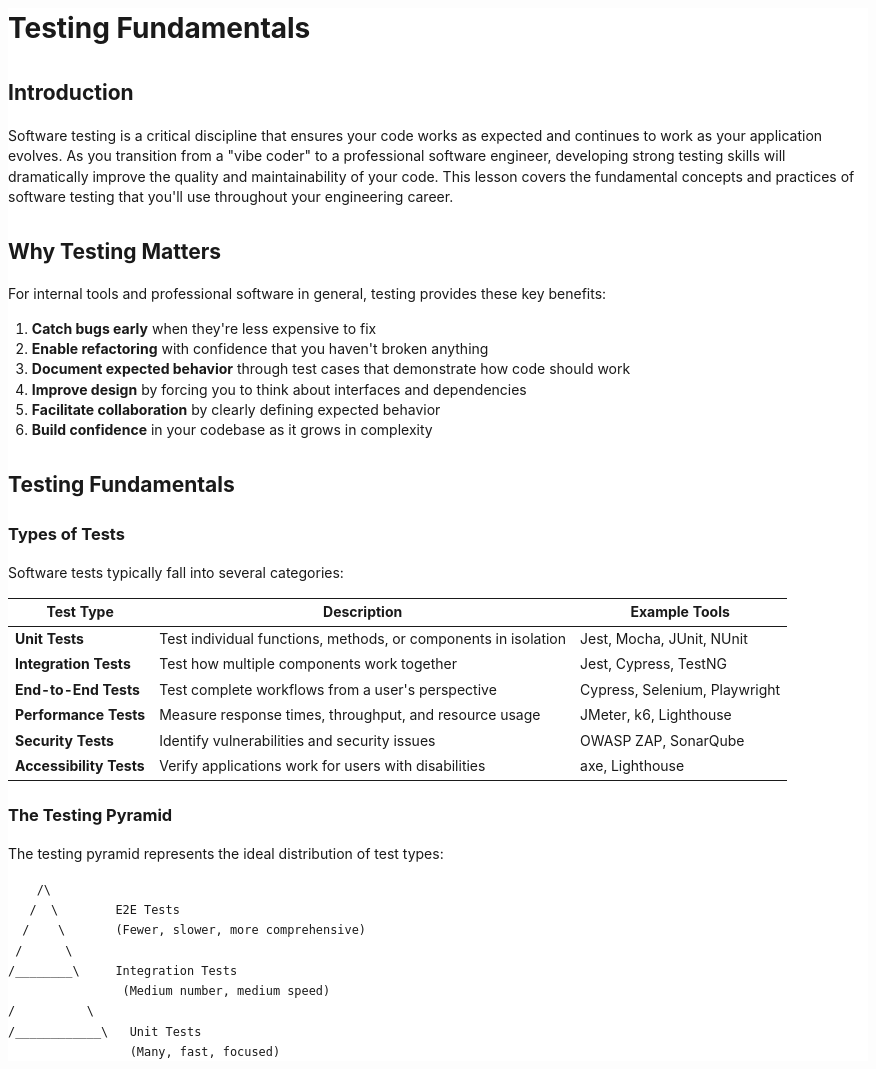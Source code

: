 # Testing Fundamentals

## Introduction

Software testing is a critical discipline that ensures your code works as expected and continues to work as your application evolves. As you transition from a "vibe coder" to a professional software engineer, developing strong testing skills will dramatically improve the quality and maintainability of your code. This lesson covers the fundamental concepts and practices of software testing that you'll use throughout your engineering career.

## Why Testing Matters

For internal tools and professional software in general, testing provides these key benefits:

1. **Catch bugs early** when they're less expensive to fix
2. **Enable refactoring** with confidence that you haven't broken anything
3. **Document expected behavior** through test cases that demonstrate how code should work
4. **Improve design** by forcing you to think about interfaces and dependencies
5. **Facilitate collaboration** by clearly defining expected behavior
6. **Build confidence** in your codebase as it grows in complexity

## Testing Fundamentals

### Types of Tests

Software tests typically fall into several categories:

| Test Type | Description | Example Tools |
|-----------|-------------|---------------|
| **Unit Tests** | Test individual functions, methods, or components in isolation | Jest, Mocha, JUnit, NUnit |
| **Integration Tests** | Test how multiple components work together | Jest, Cypress, TestNG |
| **End-to-End Tests** | Test complete workflows from a user's perspective | Cypress, Selenium, Playwright |
| **Performance Tests** | Measure response times, throughput, and resource usage | JMeter, k6, Lighthouse |
| **Security Tests** | Identify vulnerabilities and security issues | OWASP ZAP, SonarQube |
| **Accessibility Tests** | Verify applications work for users with disabilities | axe, Lighthouse |

### The Testing Pyramid

The testing pyramid represents the ideal distribution of test types:

```
    /\
   /  \        E2E Tests
  /    \       (Fewer, slower, more comprehensive)
 /      \
/________\     Integration Tests
                (Medium number, medium speed)
/          \
/____________\   Unit Tests
                 (Many, fast, focused)
```
